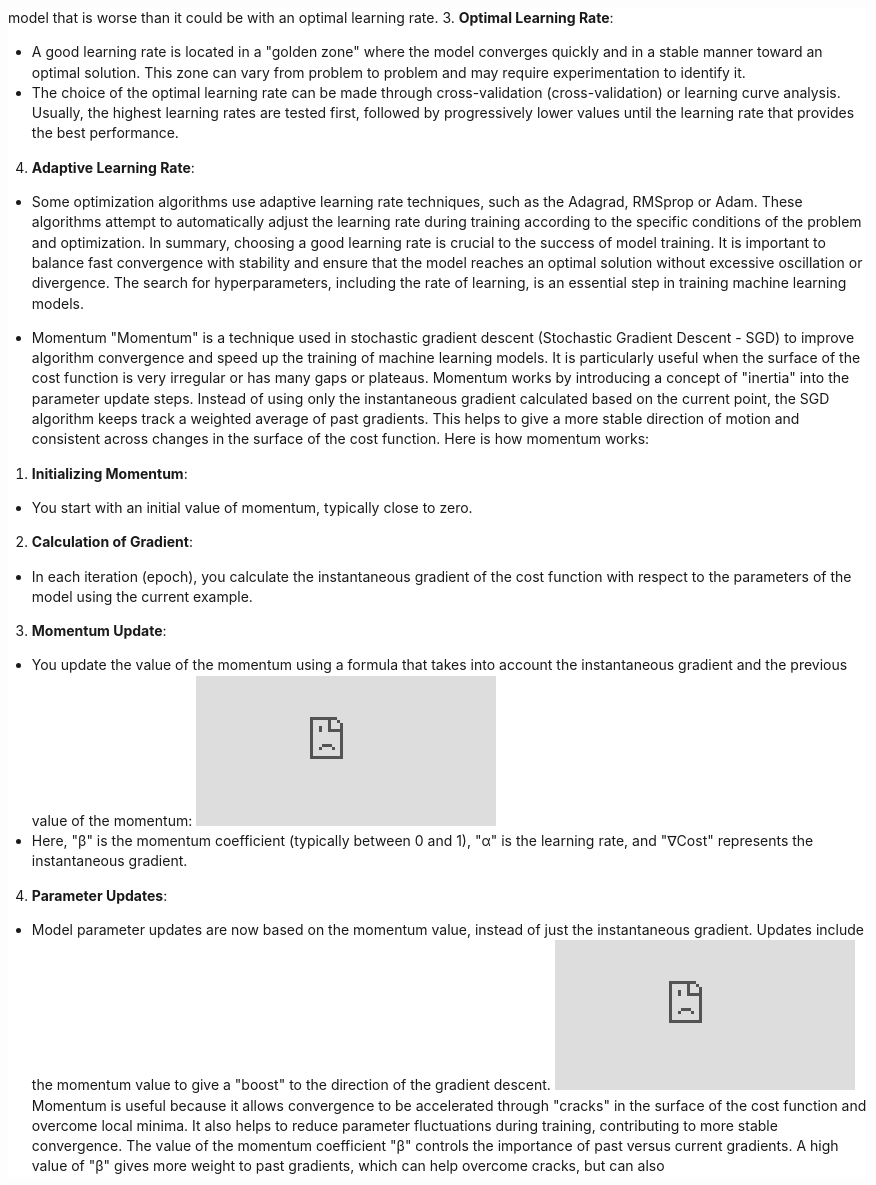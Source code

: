 model that is worse than it could be with an optimal learning rate.
3. **Optimal Learning Rate**:
- A good learning rate is located in a "golden zone" where the model converges quickly and in a
stable manner toward an optimal solution. This zone can vary from problem to problem and may require
experimentation to identify it.
- The choice of the optimal learning rate can be made through cross-validation
(cross-validation) or learning curve analysis. Usually, the highest learning rates are
tested first, followed by progressively lower values until the learning rate that provides the
best performance.
4. **Adaptive Learning Rate**:
- Some optimization algorithms use adaptive learning rate techniques, such as
the Adagrad, RMSprop or Adam. These algorithms attempt to automatically adjust the learning rate
during training according to the specific conditions of the problem and optimization.
In summary, choosing a good learning rate is crucial to the success of model training.
It is important to balance fast convergence with stability and ensure that the model reaches an
optimal solution without excessive oscillation or divergence. The search for hyperparameters, including the rate of
learning, is an essential step in training machine learning models.


- Momentum
"Momentum" is a technique used in stochastic gradient descent (Stochastic Gradient Descent -
SGD) to improve algorithm convergence and speed up the training of machine learning models.
It is particularly useful when the surface of the cost function is very irregular or has many gaps or
plateaus.
Momentum works by introducing a concept of "inertia" into the parameter update steps.
Instead of using only the instantaneous gradient calculated based on the current point, the SGD algorithm keeps
track a weighted average of past gradients. This helps to give a more stable direction of motion
and consistent across changes in the surface of the cost function.
Here is how momentum works:
1. **Initializing Momentum**:
- You start with an initial value of momentum, typically close to zero.
2. **Calculation of Gradient**:
- In each iteration (epoch), you calculate the instantaneous gradient of the cost function with respect to the parameters of the
model using the current example.
3. **Momentum Update**:
- You update the value of the momentum using a formula that takes into account the instantaneous gradient and the
previous value of the momentum:
![Updating the
Momentum](https://latex.codecogs.com/png.latex?%5Cinline%20%5Ctext%7BMomentum%7D%20%3D%20%5Cbeta%20%5Ccdot%20%5Ctext%7BMomentum%7D%20-%20%5Calpha%20%5Ccdot%20%5Cnabla%20%5Ctext%7BCosto%7D)
- Here, "β" is the momentum coefficient (typically between 0 and 1), "α" is the learning rate, and
"∇Cost" represents the instantaneous gradient.
4. **Parameter Updates**:
- Model parameter updates are now based on the momentum value, instead of just the
instantaneous gradient. Updates include the momentum value to give a "boost" to the direction of the
gradient descent.
![Update of
Parameters](https://latex.codecogs.com/png.latex?%5Cinline%20%5Ctext%7BParametri%7D%20%3D%20%5Ctext%7BParametri%7D%20&plus;%20%5Ctext%7BMomentum%7D)
Momentum is useful because it allows convergence to be accelerated through "cracks" in the surface of the
cost function and overcome local minima. It also helps to reduce parameter fluctuations during
training, contributing to more stable convergence.
The value of the momentum coefficient "β" controls the importance of past versus current gradients.
A high value of "β" gives more weight to past gradients, which can help overcome cracks, but can also